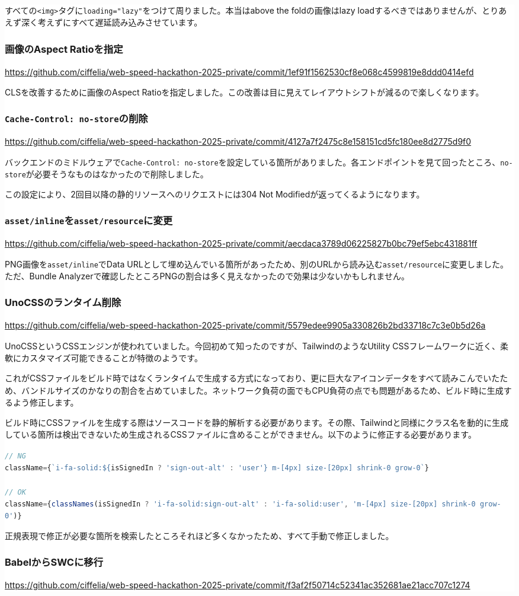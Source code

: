 すべての`<img>`タグに`loading="lazy"`をつけて周りました。本当はabove the foldの画像はlazy loadするべきではありませんが、とりあえず深く考えずにすべて遅延読み込みさせています。

### 画像のAspect Ratioを指定

https://github.com/ciffelia/web-speed-hackathon-2025-private/commit/1ef91f1562530cf8e068c4599819e8ddd0414efd

CLSを改善するために画像のAspect Ratioを指定しました。この改善は目に見えてレイアウトシフトが減るので楽しくなります。

### `Cache-Control: no-store`の削除

https://github.com/ciffelia/web-speed-hackathon-2025-private/commit/4127a7f2475c8e158151cd5fc180ee8d2775d9f0

バックエンドのミドルウェアで`Cache-Control: no-store`を設定している箇所がありました。各エンドポイントを見て回ったところ、`no-store`が必要そうなものはなかったので削除しました。

この設定により、2回目以降の静的リソースへのリクエストには304 Not Modifiedが返ってくるようになります。

### `asset/inline`を`asset/resource`に変更

https://github.com/ciffelia/web-speed-hackathon-2025-private/commit/aecdaca3789d06225827b0bc79ef5ebc431881ff

PNG画像を`asset/inline`でData URLとして埋め込んでいる箇所があったため、別のURLから読み込む`asset/resource`に変更しました。ただ、Bundle Analyzerで確認したところPNGの割合は多く見えなかったので効果は少ないかもしれません。

### UnoCSSのランタイム削除

https://github.com/ciffelia/web-speed-hackathon-2025-private/commit/5579edee9905a330826b2bd33718c7c3e0b5d26a

UnoCSSというCSSエンジンが使われていました。今回初めて知ったのですが、TailwindのようなUtility CSSフレームワークに近く、柔軟にカスタマイズ可能できることが特徴のようです。

これがCSSファイルをビルド時ではなくランタイムで生成する方式になっており、更に巨大なアイコンデータをすべて読みこんでいたため、バンドルサイズのかなりの割合を占めていました。ネットワーク負荷の面でもCPU負荷の点でも問題があるため、ビルド時に生成するよう修正します。

ビルド時にCSSファイルを生成する際はソースコードを静的解析する必要があります。その際、Tailwindと同様にクラス名を動的に生成している箇所は検出できないため生成されるCSSファイルに含めることができません。以下のように修正する必要があります。

```js
// NG
className={`i-fa-solid:${isSignedIn ? 'sign-out-alt' : 'user'} m-[4px] size-[20px] shrink-0 grow-0`}

// OK
className={classNames(isSignedIn ? 'i-fa-solid:sign-out-alt' : 'i-fa-solid:user', 'm-[4px] size-[20px] shrink-0 grow-0')}
```

正規表現で修正が必要な箇所を検索したところそれほど多くなかったため、すべて手動で修正しました。

### BabelからSWCに移行

https://github.com/ciffelia/web-speed-hackathon-2025-private/commit/f3af2f50714c52341ac352681ae21acc707c1274
